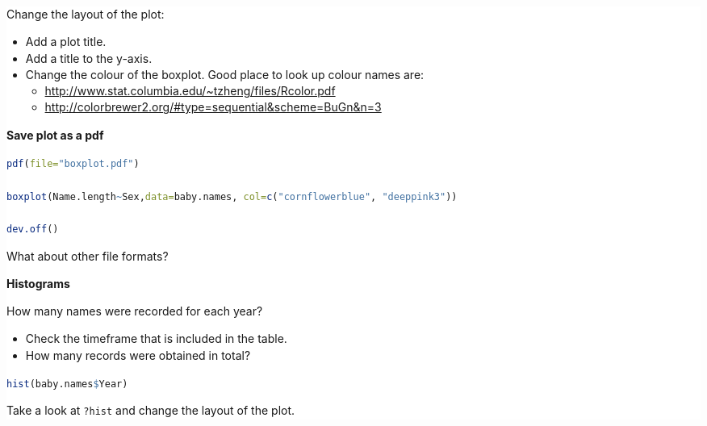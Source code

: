 Change the layout of the plot:
* Add a plot title.
* Add a title to the y-axis.
* Change the colour of the boxplot. Good place to look up colour names are:
    * http://www.stat.columbia.edu/~tzheng/files/Rcolor.pdf
    * http://colorbrewer2.org/#type=sequential&scheme=BuGn&n=3


**Save plot as a pdf**

```R
pdf(file="boxplot.pdf")

boxplot(Name.length~Sex,data=baby.names, col=c("cornflowerblue", "deeppink3"))

dev.off()
```


What about other file formats?



**Histograms**

How many names were recorded for each year?

* Check the timeframe that is included in the table.
* How many records were obtained in total?

```R
hist(baby.names$Year)
```

Take a look at ```?hist``` and change the layout of the plot.

